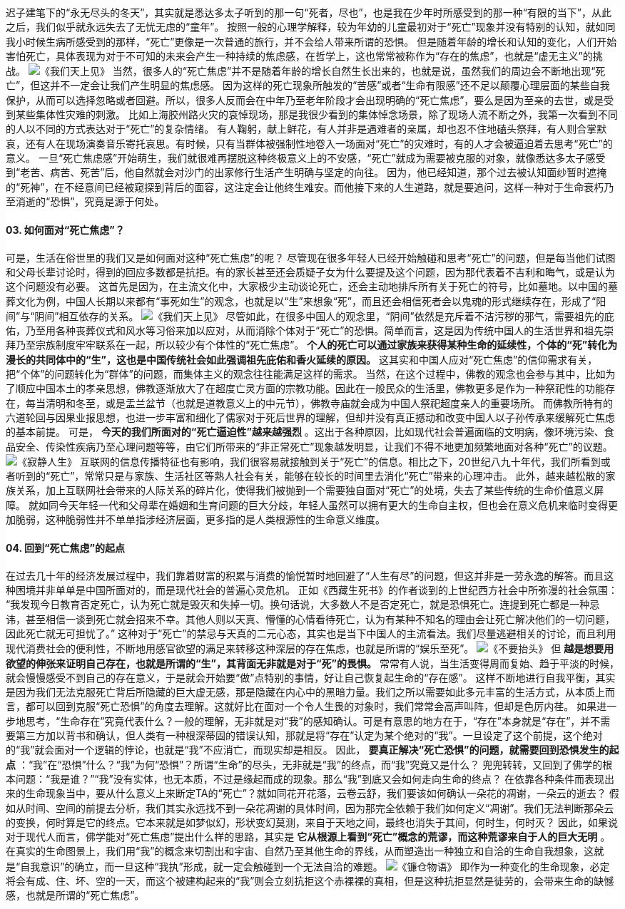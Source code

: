 迟子建笔下的“永无尽头的冬天”，其实就是悉达多太子听到的那一句“死者，尽也”，也是我在少年时所感受到的那一种“有限的当下”，从此之后，我们似乎就永远失去了无忧无虑的“童年”。
按照一般的心理学解释，较为年幼的儿童最初对于“死亡”现象并没有特别的认知，就如同我小时候生病所感受到的那样，“死亡”更像是一次普通的旅行，并不会给人带来所谓的恐惧。
但是随着年龄的增长和认知的变化，人们开始害怕死亡，具体表现为对于不可知的未来会产生一种持续的焦虑感，在哲学上，这也常常被称作为“存在的焦虑”，也就是“虚无主义”的挑战。
![](https://mmbiz.qpic.cn/mmbiz_jpg/aP7vrTpXJxTG5PIsVMq3DEOZpOHCHYEJgzaiahXiaWLlY0FGd9vicCUnGbBK4asNgdz8y1kzocN5a9sUzW11sp4yA/640?wx_fmt=jpeg&from;=appmsg)《我们天上见》
当然，很多人的“死亡焦虑”并不是随着年龄的增长自然生长出来的，也就是说，虽然我们的周边会不断地出现“死亡”，但这并不一定会让我们产生明显的焦虑感。
因为这样的死亡现象所触发的“苦感”或者“生命有限感”还不足以颠覆心理层面的某些自我保护，从而可以选择忽略或者回避。所以，很多人反而会在中年乃至老年阶段才会出现明确的“死亡焦虑”，要么是因为至亲的去世，或是受到某些集体性灾难的刺激。
比如上海胶州路火灾的哀悼现场，那是我很少看到的集体悼念场景，除了现场人流不断之外，我第一次看到不同的人以不同的方式表达对于“死亡”的复杂情绪。
有人鞠躬，献上鲜花，有人并非是遇难者的亲属，却也忍不住地磕头祭拜，有人则合掌默哀，还有人在现场演奏音乐寄托哀思。有时候，只有当群体被强制性地卷入一场面对“死亡”的灾难时，有的人才会被逼迫着去思考“死亡”的意义。
一旦“死亡焦虑感”开始萌生，我们就很难再摆脱这种终极意义上的不安感，“死亡”就成为需要被克服的对象，就像悉达多太子感受到“老苦、病苦、死苦”后，他自然就会对沙门的出家修行生活产生明确与坚定的向往。
因为，他已经知道，那个过去被认知面纱暂时遮掩的“死神”，在不经意间已经被窥探到背后的面容，这注定会让他终生难安。而他接下来的人生道路，就是要追问，这样一种对于生命衰朽乃至消逝的“恐惧”，究竟是源于何处。

#### **03.** **如何面对“死亡焦虑”？**

可是，生活在俗世里的我们又是如何面对这种“死亡焦虑”的呢？
尽管现在很多年轻人已经开始触碰和思考“死亡”的问题，但是每当他们试图和父母长辈讨论时，得到的回应多数都是抗拒。有的家长甚至还会质疑子女为什么要提及这个问题，因为那代表着不吉利和晦气，或是认为这个问题没有必要。
这首先是因为，在主流文化中，大家极少主动谈论死亡，还会主动地排斥所有关于死亡的符号，比如墓地。以中国的墓葬文化为例，中国人长期以来都有“事死如生”的观念，也就是以“生”来想象“死”，而且还会相信死者会以鬼魂的形式继续存在，形成了“阳间”与“阴间”相互依存的关系。
![](https://mmbiz.qpic.cn/mmbiz_jpg/aP7vrTpXJxTG5PIsVMq3DEOZpOHCHYEJJNLDvCsib6LxEEZQxt16xVrHxbw9Fib4kiaDErJtJnFmAMNicQPzasBZvA/640?wx_fmt=jpeg&from;=appmsg)《我们天上见》
尽管如此，在很多中国人的观念里，“阴间”依然是充斥着不洁污秽的邪气，需要祖先的庇佑，乃至用各种丧葬仪式和风水等习俗来加以应对，从而消除个体对于“死亡”的恐惧。简单而言，这是因为传统中国人的生活世界和祖先崇拜乃至宗族制度牢牢联系在一起，所以较少有个体性的“死亡焦虑”。
**个人的死亡可以通过家族来获得某种生命的延续性，个体的“死”转化为漫长的共同体中的“生”，这也是中国传统社会如此强调祖先庇佑和香火延续的原因。**
这其实和中国人应对“死亡焦虑”的信仰需求有关，把“个体”的问题转化为“群体”的问题，而集体主义的观念往往能满足这样的需求。
当然，在这个过程中，佛教的观念也会参与其中，比如为了顺应中国本土的孝亲思想，佛教逐渐放大了在超度亡灵方面的宗教功能。因此在一般民众的生活里，佛教更多是作为一种祭祀性的功能存在，每当清明和冬至，或是盂兰盆节（也就是道教意义上的中元节），佛教寺庙就会成为中国人祭祀超度亲人的重要场所。
而佛教所特有的六道轮回与因果业报思想，也进一步丰富和细化了儒家对于死后世界的理解，但却并没有真正撼动和改变中国人以子孙传承来缓解死亡焦虑的基本前提。 可是，
**今天的我们所面对的“死亡逼迫性”越来越强烈**
。这出于各种原因，比如现代社会普遍面临的文明病，像环境污染、食品安全、传染性疾病乃至心理问题等等，由它们所带来的“非正常死亡”现象越发明显，让我们不得不地更加频繁地面对各种“死亡”的议题。
![](https://mmbiz.qpic.cn/mmbiz_jpg/aP7vrTpXJxTG5PIsVMq3DEOZpOHCHYEJuNLJSxLI0P8vb2CD7amxjSY81qcxl0yC4GcAR6Cyv4MIhxhuhwadjg/640?wx_fmt=jpeg&from;=appmsg)《寂静人生》
互联网的信息传播特征也有影响，我们很容易就接触到关于“死亡”的信息。相比之下，20世纪八九十年代，我们所看到或者听到的“死亡”，常常只是与家族、生活社区等熟人社会有关，能够在较长的时间里去消化“死亡”带来的心理冲击。
此外，越来越松散的家族关系，加上互联网社会带来的人际关系的碎片化，使得我们被抛到一个需要独自面对“死亡”的处境，失去了某些传统的生命价值意义屏障。
就如同今天年轻一代和父母辈在婚姻和生育问题的巨大分歧，年轻人虽然可以拥有更大的生命自主权，但也会在意义危机来临时变得更加脆弱，这种脆弱性并不单单指涉经济层面，更多指的是人类根源性的生命意义维度。

#### **04.** **回到“死亡焦虑”的起点**

在过去几十年的经济发展过程中，我们靠着财富的积累与消费的愉悦暂时地回避了“人生有尽”的问题，但这并非是一劳永逸的解答。而且这种困境并非单单是中国所面对的，而是现代社会的普遍心灵危机。
正如《西藏生死书》的作者谈到的上世纪西方社会中所弥漫的社会氛围：
“我发现今日教育否定死亡，认为死亡就是毁灭和失掉一切。换句话说，大多数人不是否定死亡，就是恐惧死亡。连提到死亡都是一种忌讳，甚至相信一谈到死亡就会招来不幸。其他人则以天真、懵懂的心情看待死亡，认为有某种不知名的理由会让死亡解决他们的一切问题，因此死亡就无可担忧了。”
这种对于“死亡”的禁忌与天真的二元心态，其实也是当下中国人的主流看法。我们尽量逃避相关的讨论，而且利用现代消费社会的便利性，不断地用感官欲望的满足来转移这种深层的存在焦虑，也就是所谓的“娱乐至死”。
![](https://mmbiz.qpic.cn/mmbiz_png/aP7vrTpXJxTG5PIsVMq3DEOZpOHCHYEJzcnWD0ErRPL7fNKV0mAsx9Nk17VxibucnhRWOKgK4qA8mvNty4Y5HaQ/640?wx_fmt=png&from;=appmsg)《不要抬头》
但 **越是想要用欲望的伸张来证明自己存在，也就是所谓的“生”，其背面无非就是对于“死”的畏惧。**
常常有人说，当生活变得周而复始、趋于平淡的时候，就会慢慢感受不到自己的存在意义，于是就会开始要“做”点特别的事情，好让自己恢复起生命的“存在感”。
这样不断地进行自我平衡，其实是因为我们无法克服死亡背后所隐藏的巨大虚无感，那是隐藏在内心中的黑暗力量。我们之所以需要如此多元丰富的生活方式，从本质上而言，都可以回到克服“死亡恐惧”的角度去理解。这就好比在面对一个令人生畏的对象时，我们常常会高声叫阵，但却是色厉内荏。
如果进一步地思考，“生命存在”究竟代表什么？一般的理解，无非就是对“我”的感知确认。可是有意思的地方在于，“存在”本身就是“存在”，并不需要第三方加以背书和确认，但人类有一种根深蒂固的错误认知，那就是将“存在”认定为某个绝对的“我”。一旦设定了这个前提，这个绝对的“我”就会面对一个逻辑的悖论，也就是“我”不应消亡，而现实却是相反。
因此， **要真正解决“死亡恐惧”的问题，就需要回到恐惧发生的起点**
：“我”在“恐惧”什么？“我”为何“恐惧”？所谓“生命”的尽头，无非就是“我”的终点，而“我”究竟又是什么？
兜兜转转，又回到了佛学的根本问题：“我是谁？”“我”没有实体，也无本质，不过是缘起而成的现象。那么“我”到底又会如何走向生命的终点？
在依靠各种条件而表现出来的生命现象当中，要从什么意义上来断定TA的“死亡”？就如同花开花落，云卷云舒，我们要该如何确认一朵花的凋谢，一朵云的逝去？
假如从时间、空间的前提去分析，我们其实永远找不到一朵花凋谢的具体时间，因为那完全依赖于我们如何定义“凋谢”。我们无法判断那朵云的变换，何时算是它的终点。它本来就是如梦似幻，形状变幻莫测，来自于天地之间，最终也消失于其间，何时生，何时灭？
因此，如果说对于现代人而言，佛学能对“死亡焦虑”提出什么样的思路，其实是 **它从根源上看到“死亡”概念的荒谬，而这种荒谬来自于人的巨大无明** 。
在真实的生命图景上，我们用“我”的概念来切割出和宇宙、自然乃至其他生命的界线，从而塑造出一种独立和自洽的生命自我想象，这就是“自我意识”的确立，而一旦这种“我执”形成，就一定会触碰到一个无法自洽的难题。
![](https://mmbiz.qpic.cn/mmbiz_jpg/aP7vrTpXJxTG5PIsVMq3DEOZpOHCHYEJw3SgvS4lMMGYegALpdImgnUpeQDicjTDnqI3omAGTsSQYtlTaDD6sTA/640?wx_fmt=jpeg)《镰仓物语》
即作为一种变化的生命现象，必定将会有成、住、坏、空的一天，而这个被建构起来的“我”则会立刻抗拒这个赤裸裸的真相，但是这种抗拒显然是徒劳的，会带来生命的缺憾感，也就是所谓的“死亡焦虑”。